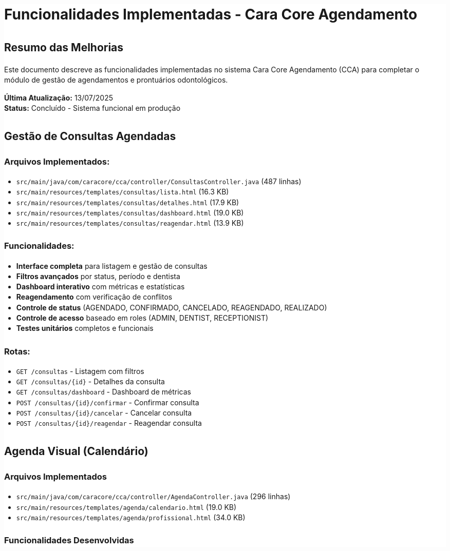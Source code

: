 # Funcionalidades Implementadas - Cara Core Agendamento

## Resumo das Melhorias

Este documento descreve as funcionalidades implementadas no sistema Cara Core Agendamento (CCA) para completar o módulo de gestão de agendamentos e prontuários odontológicos.

**Última Atualização:** 13/07/2025  
**Status:** Concluído - Sistema funcional em produção

## Gestão de Consultas Agendadas

### Arquivos Implementados:

- `src/main/java/com/caracore/cca/controller/ConsultasController.java` (487 linhas)
- `src/main/resources/templates/consultas/lista.html` (16.3 KB)
- `src/main/resources/templates/consultas/detalhes.html` (17.9 KB)
- `src/main/resources/templates/consultas/dashboard.html` (19.0 KB)
- `src/main/resources/templates/consultas/reagendar.html` (13.9 KB)

### Funcionalidades:

- **Interface completa** para listagem e gestão de consultas
- **Filtros avançados** por status, período e dentista
- **Dashboard interativo** com métricas e estatísticas
- **Reagendamento** com verificação de conflitos
- **Controle de status** (AGENDADO, CONFIRMADO, CANCELADO, REAGENDADO, REALIZADO)
- **Controle de acesso** baseado em roles (ADMIN, DENTIST, RECEPTIONIST)
- **Testes unitários** completos e funcionais

### Rotas:

- `GET /consultas` - Listagem com filtros
- `GET /consultas/{id}` - Detalhes da consulta
- `GET /consultas/dashboard` - Dashboard de métricas
- `POST /consultas/{id}/confirmar` - Confirmar consulta
- `POST /consultas/{id}/cancelar` - Cancelar consulta
- `POST /consultas/{id}/reagendar` - Reagendar consulta

## Agenda Visual (Calendário)

### Arquivos Implementados

- `src/main/java/com/caracore/cca/controller/AgendaController.java` (296 linhas)
- `src/main/resources/templates/agenda/calendario.html` (19.0 KB)
- `src/main/resources/templates/agenda/profissional.html` (34.0 KB)

### Funcionalidades Desenvolvidas
